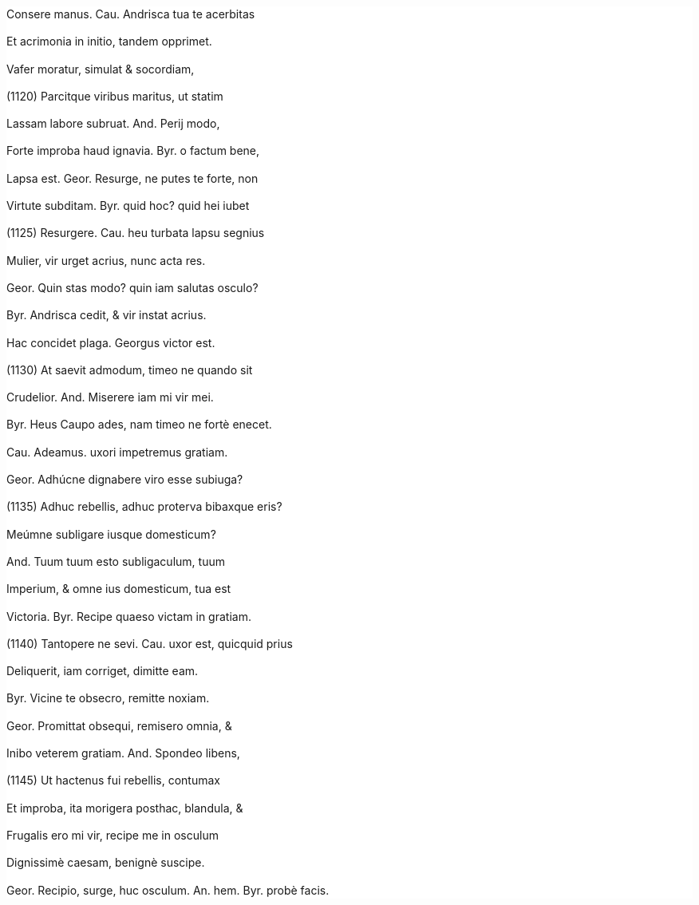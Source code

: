 Consere manus. Cau. Andrisca tua te acerbitas

Et acrimonia in initio, tandem opprimet.

Vafer moratur, simulat & socordiam,

\(1120\) Parcitque viribus maritus, ut statim

Lassam labore subruat. And. Perij modo,

Forte improba haud ignavia. Byr. o factum bene,

Lapsa est. Geor. Resurge, ne putes te forte, non

Virtute subditam. Byr. quid hoc? quid hei iubet

\(1125\) Resurgere. Cau. heu turbata lapsu segnius

Mulier, vir urget acrius, nunc acta res.

Geor. Quin stas modo? quin iam salutas osculo?

Byr. Andrisca cedit, & vir instat acrius.

Hac concidet plaga. Georgus victor est.

\(1130\) At saevit admodum, timeo ne quando sit

Crudelior. And. Miserere iam mi vir mei.

Byr. Heus Caupo ades, nam timeo ne fortè enecet.

Cau. Adeamus. uxori impetremus gratiam.

Geor. Adhúcne dignabere viro esse subiuga?

\(1135\) Adhuc rebellis, adhuc proterva bibaxque eris?

Meúmne subligare iusque domesticum?

And. Tuum tuum esto subligaculum, tuum

Imperium, & omne ius domesticum, tua est

Victoria. Byr. Recipe quaeso victam in gratiam.

\(1140\) Tantopere ne sevi. Cau. uxor est, quicquid prius

Deliquerit, iam corriget, dimitte eam.

Byr. Vicine te obsecro, remitte noxiam.

Geor. Promittat obsequi, remisero omnia, &

Inibo veterem gratiam. And. Spondeo libens,

\(1145\) Ut hactenus fui rebellis, contumax

Et improba, ita morigera posthac, blandula, &

Frugalis ero mi vir, recipe me in osculum

Dignissimè caesam, benignè suscipe.

Geor. Recipio, surge, huc osculum. An. hem. Byr. probè facis.
